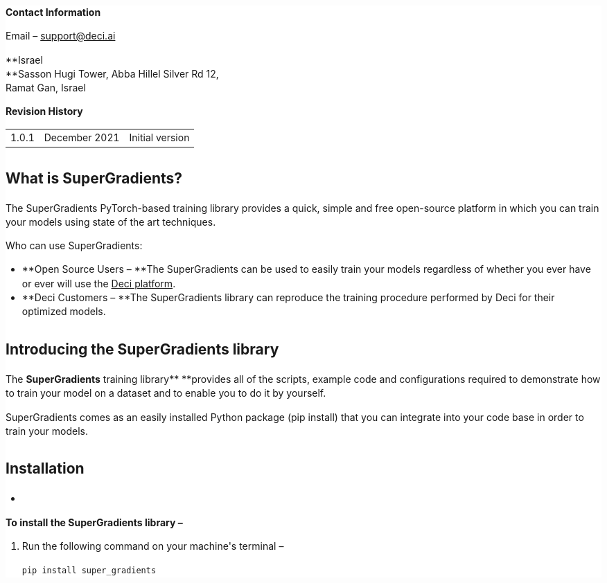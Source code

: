 **Contact Information**

Email – [support@deci.ai](mailto:info@deci.ai)

**Israel \
**Sasson Hugi Tower, Abba Hillel Silver Rd 12, \
Ramat Gan, Israel

**Revision History**

<table>
  <tr>
   <td>1.0.1
   </td>
   <td>December 2021
   </td>
   <td>Initial version
   </td>
  </tr>
</table>

##  What is SuperGradients?

The SuperGradients PyTorch-based training library provides a quick, simple and free open-source platform in which you can train your models using state of the art techniques.

Who can use SuperGradients:



* **Open Source Users – **The SuperGradients can be used to easily train your models regardless of whether you ever have or ever will use the <span style="text-decoration:underline;">Deci platform</span>.
* **Deci Customers – **The SuperGradients library can reproduce the training procedure performed by Deci for their optimized models.


## Introducing the SuperGradients library

The **SuperGradients** training library** **provides all of the scripts, example code and configurations required to demonstrate how to train your model on a dataset and to enable you to do it by yourself.

SuperGradients comes as an easily installed Python package (pip install) that you can integrate into your code base in order to train your models.


## Installation

*
**To install the SuperGradients library –**


1. Run the following command on your machine's terminal –

    ```
    pip install super_gradients
    ```

